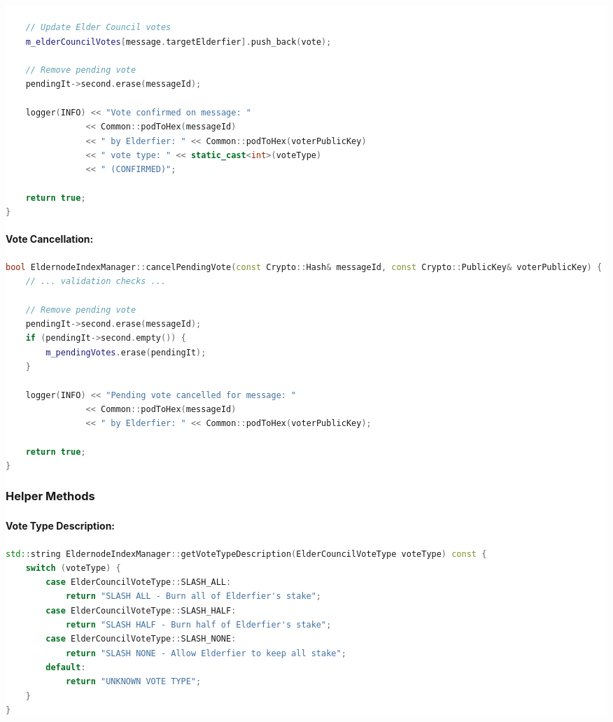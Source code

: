 ```cpp
    
    // Update Elder Council votes
    m_elderCouncilVotes[message.targetElderfier].push_back(vote);
    
    // Remove pending vote
    pendingIt->second.erase(messageId);
    
    logger(INFO) << "Vote confirmed on message: " 
                << Common::podToHex(messageId)
                << " by Elderfier: " << Common::podToHex(voterPublicKey)
                << " vote type: " << static_cast<int>(voteType)
                << " (CONFIRMED)";
    
    return true;
}
```

#### **Vote Cancellation:**
```cpp
bool EldernodeIndexManager::cancelPendingVote(const Crypto::Hash& messageId, const Crypto::PublicKey& voterPublicKey) {
    // ... validation checks ...
    
    // Remove pending vote
    pendingIt->second.erase(messageId);
    if (pendingIt->second.empty()) {
        m_pendingVotes.erase(pendingIt);
    }
    
    logger(INFO) << "Pending vote cancelled for message: " 
                << Common::podToHex(messageId)
                << " by Elderfier: " << Common::podToHex(voterPublicKey);
    
    return true;
}
```

### Helper Methods

#### **Vote Type Description:**
```cpp
std::string EldernodeIndexManager::getVoteTypeDescription(ElderCouncilVoteType voteType) const {
    switch (voteType) {
        case ElderCouncilVoteType::SLASH_ALL:
            return "SLASH ALL - Burn all of Elderfier's stake";
        case ElderCouncilVoteType::SLASH_HALF:
            return "SLASH HALF - Burn half of Elderfier's stake";
        case ElderCouncilVoteType::SLASH_NONE:
            return "SLASH NONE - Allow Elderfier to keep all stake";
        default:
            return "UNKNOWN VOTE TYPE";
    }
}
```
